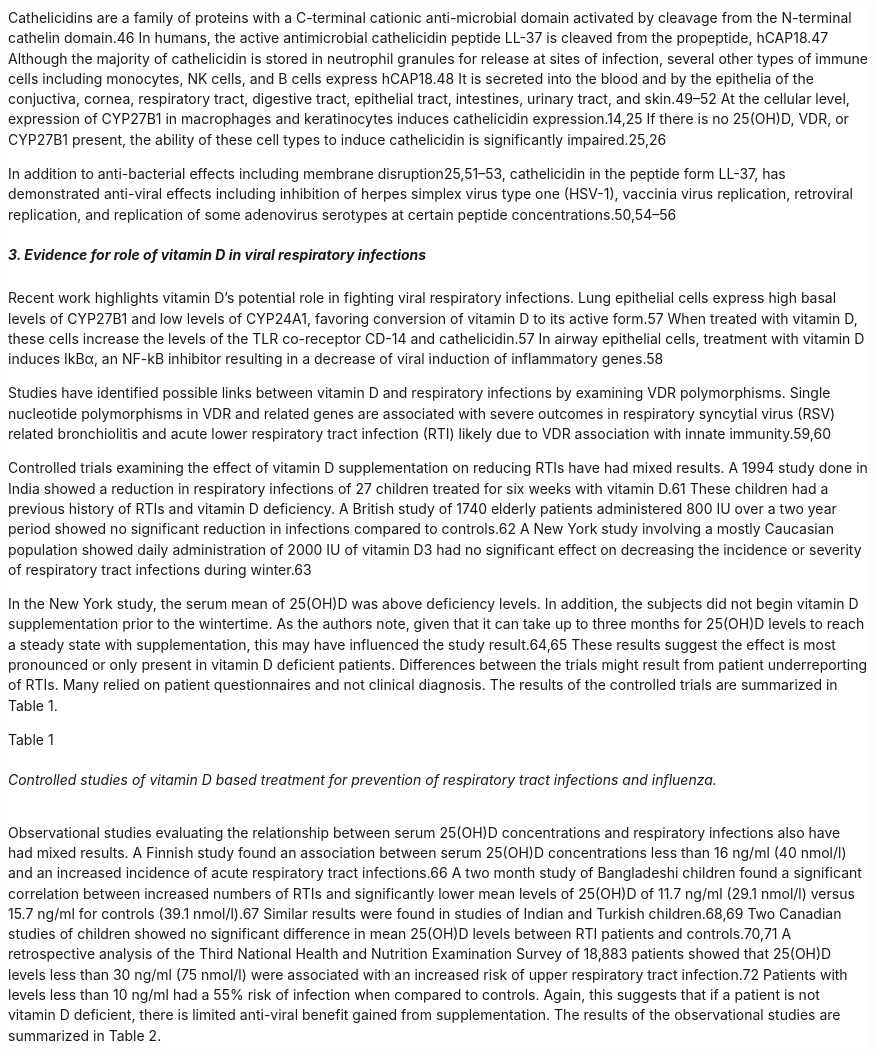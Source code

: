 Cathelicidins are a family of proteins with a C-terminal cationic anti-microbial domain activated by cleavage from the N-terminal cathelin domain.46 In humans, the active antimicrobial cathelicidin peptide LL-37 is cleaved from the propeptide, hCAP18.47 Although the majority of cathelicidin is stored in neutrophil granules for release at sites of infection, several other types of immune cells including monocytes, NK cells, and B cells express hCAP18.48 It is secreted into the blood and by the epithelia of the conjuctiva, cornea, respiratory tract, digestive tract, epithelial tract, intestines, urinary tract, and skin.49–52 At the cellular level, expression of CYP27B1 in macrophages and keratinocytes induces cathelicidin expression.14,25 If there is no 25(OH)D, VDR, or CYP27B1 present, the ability of these cell types to induce cathelicidin is significantly impaired.25,26

In addition to anti-bacterial effects including membrane disruption25,51–53, cathelicidin in the peptide form LL-37, has demonstrated anti-viral effects including inhibition of herpes simplex virus type one (HSV-1), vaccinia virus replication, retroviral replication, and replication of some adenovirus serotypes at certain peptide concentrations.50,54–56

##### 3. Evidence for role of vitamin D in viral respiratory infections

Recent work highlights vitamin D’s potential role in fighting viral respiratory infections. Lung epithelial cells express high basal levels of CYP27B1 and low levels of CYP24A1, favoring conversion of vitamin D to its active form.57 When treated with vitamin D, these cells increase the levels of the TLR co-receptor CD-14 and cathelicidin.57 In airway epithelial cells, treatment with vitamin D induces IkBα, an NF-kB inhibitor resulting in a decrease of viral induction of inflammatory genes.58

Studies have identified possible links between vitamin D and respiratory infections by examining VDR polymorphisms. Single nucleotide polymorphisms in VDR and related genes are associated with severe outcomes in respiratory syncytial virus (RSV) related bronchiolitis and acute lower respiratory tract infection (RTI) likely due to VDR association with innate immunity.59,60

Controlled trials examining the effect of vitamin D supplementation on reducing RTIs have had mixed results. A 1994 study done in India showed a reduction in respiratory infections of 27 children treated for six weeks with vitamin D.61 These children had a previous history of RTIs and vitamin D deficiency. A British study of 1740 elderly patients administered 800 IU over a two year period showed no significant reduction in infections compared to controls.62 A New York study involving a mostly Caucasian population showed daily administration of 2000 IU of vitamin D3 had no significant effect on decreasing the incidence or severity of respiratory tract infections during winter.63

In the New York study, the serum mean of 25(OH)D was above deficiency levels. In addition, the subjects did not begin vitamin D supplementation prior to the wintertime. As the authors note, given that it can take up to three months for 25(OH)D levels to reach a steady state with supplementation, this may have influenced the study result.64,65 These results suggest the effect is most pronounced or only present in vitamin D deficient patients. Differences between the trials might result from patient underreporting of RTIs. Many relied on patient questionnaires and not clinical diagnosis. The results of the controlled trials are summarized in Table 1.

Table 1

###### Controlled studies of vitamin D based treatment for prevention of respiratory tract infections and influenza.

Observational studies evaluating the relationship between serum 25(OH)D concentrations and respiratory infections also have had mixed results. A Finnish study found an association between serum 25(OH)D concentrations less than 16 ng/ml (40 nmol/l) and an increased incidence of acute respiratory tract infections.66 A two month study of Bangladeshi children found a significant correlation between increased numbers of RTIs and significantly lower mean levels of 25(OH)D of 11.7 ng/ml (29.1 nmol/l) versus 15.7 ng/ml for controls (39.1 nmol/l).67 Similar results were found in studies of Indian and Turkish children.68,69 Two Canadian studies of children showed no significant difference in mean 25(OH)D levels between RTI patients and controls.70,71 A retrospective analysis of the Third National Health and Nutrition Examination Survey of 18,883 patients showed that 25(OH)D levels less than 30 ng/ml (75 nmol/l) were associated with an increased risk of upper respiratory tract infection.72 Patients with levels less than 10 ng/ml had a 55% risk of infection when compared to controls. Again, this suggests that if a patient is not vitamin D deficient, there is limited anti-viral benefit gained from supplementation. The results of the observational studies are summarized in Table 2.
